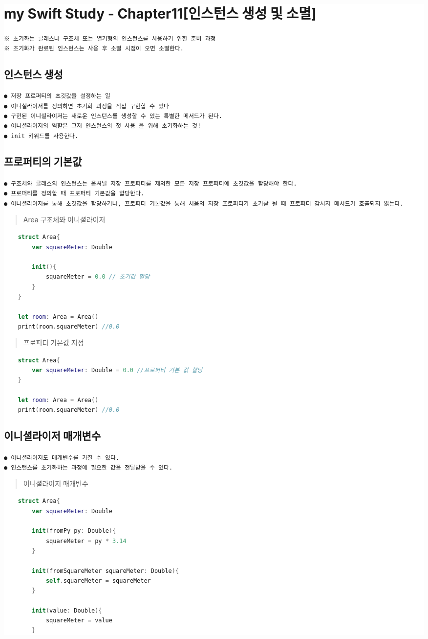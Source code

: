 
# my Swift Study - Chapter11[인스턴스 생성 및 소멸]
    ※ 초기화는 클래스나 구조체 또는 열거형의 인스턴스를 사용하기 위한 준비 과정
    ※ 초기화가 완료된 인스턴스는 사용 후 소멸 시점이 오면 소멸한다.

## 인스턴스 생성
    ● 저장 프로퍼티의 초깃값을 설정하는 일
    ● 이니셜라이저를 정의하면 초기화 과정을 직접 구현할 수 있다
    ● 구현된 이니셜라이저는 새로운 인스턴스를 생성할 수 있는 특별한 메서드가 된다.
    ● 이니셜라이저의 역할은 그저 인스턴스의 첫 사용 을 위해 초기화하는 것!
    ● init 키워드를 사용한다.

## 프로퍼티의 기본값
    ● 구조체와 클래스의 인스턴스는 옵셔널 저장 프로퍼티를 제외한 모든 저장 프로퍼티에 초깃값을 할당해야 한다.
    ● 프로퍼티를 정의할 때 프로퍼티 기본값을 할당한다.
    ● 이니셜라이저를 통해 초깃값을 할당하거나, 프로퍼티 기본값을 통해 처음의 저장 프로퍼티가 초기활 될 때 프로퍼티 감시자 메서드가 호출되지 않는다.

> Area 구조체와 이니셜라이저
```Swift
    struct Area{
        var squareMeter: Double

        init(){
            squareMeter = 0.0 // 초기값 할당
        }
    }

    let room: Area = Area()
    print(room.squareMeter) //0.0
```
>프로퍼티 기본값 지정
```Swift
    struct Area{
        var squareMeter: Double = 0.0 //프로퍼티 기본 값 할당
    }

    let room: Area = Area()
    print(room.squareMeter) //0.0
```

## 이니셜라이저 매개변수
    ● 이니셜라이저도 매개변수를 가질 수 있다.
    ● 인스턴스를 초기화하는 과정에 필요한 값을 전달받을 수 있다.

> 이니셜라이저 매개변수
```Swift
    struct Area{
        var squareMeter: Double

        init(fromPy py: Double){
            squareMeter = py * 3.14
        }

        init(fromSquareMeter squareMeter: Double){
            self.squareMeter = squareMeter
        }

        init(value: Double){
            squareMeter = value
        }

```